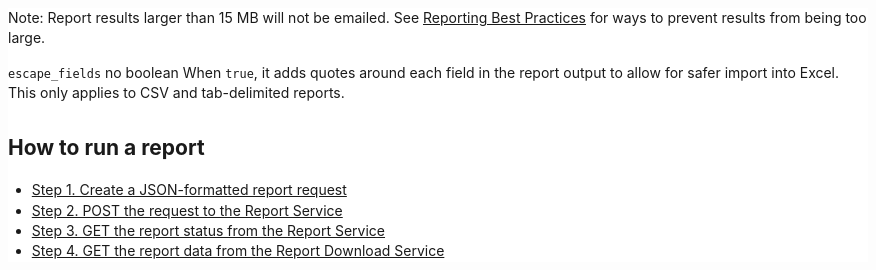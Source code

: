 Note: Report results larger than 15 MB
will not be emailed. See <a
href="https://docs.xandr.com/bundle/xandr-api/page/report-service.html#ReportService-ReportingBestPractices"
class="xref" target="_blank">Reporting Best Practices</a> for ways to
prevent results from being too large.

</li>
</ul></td>
</tr>
<tr class="even row">
<td class="entry"
headers="report-service__table-003dd29f-9a8a-48ab-8de0-e6576654ecc5__entry__1"><code
class="ph codeph">escape_fields</code></td>
<td class="entry"
headers="report-service__table-003dd29f-9a8a-48ab-8de0-e6576654ecc5__entry__2">no</td>
<td class="entry"
headers="report-service__table-003dd29f-9a8a-48ab-8de0-e6576654ecc5__entry__3">boolean</td>
<td class="entry"
headers="report-service__table-003dd29f-9a8a-48ab-8de0-e6576654ecc5__entry__4">When
<code class="ph codeph">true</code>, it adds quotes around each field in
the report output to allow for safer import into Excel. This only
applies to CSV and tab-delimited reports.</td>
</tr>
</tbody>
</table>



<div id="report-service__section-620e3935-1a74-4ade-8846-f75807ad1f5d"
>

## **How to run a report**

<div id="report-service__p-28898000-a651-4040-98da-af0ebe638e6e"
>

- <a
  href="https://docs.xandr.com/bundle/xandr-api/page/report-service.html#ReportService-Step1-CreateaJSON-formattedreportrequest"
  class="xref" target="_blank">Step 1. Create a JSON-formatted report
  request</a>
- <a
  href="https://docs.xandr.com/bundle/xandr-api/page/report-service.html#ReportService-Step2-POSTtherequesttotheReportService"
  class="xref" target="_blank">Step 2. POST the request to the Report
  Service</a>
- <a
  href="https://docs.xandr.com/bundle/xandr-api/page/report-service.html#ReportService-Step3-GETthereportstatusfromtheReportService"
  class="xref" target="_blank">Step 3. GET the report status from the
  Report Service</a>
- <a
  href="https://docs.xandr.com/bundle/xandr-api/page/report-service.html#ReportService-Step4-GETthereportdatafromtheReportDownloadService"
  class="xref" target="_blank">Step 4. GET the report data from the Report
  Download Service</a>
